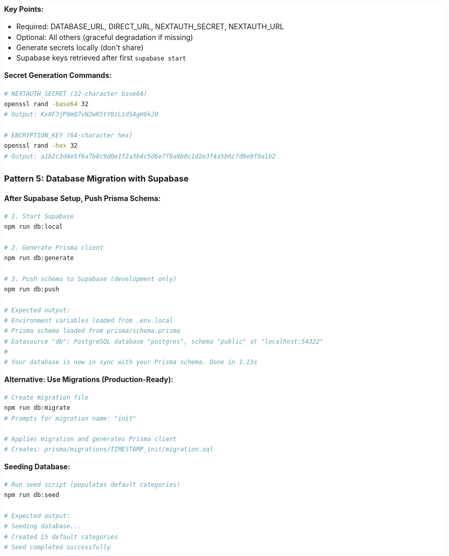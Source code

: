 **Key Points:**
- Required: DATABASE_URL, DIRECT_URL, NEXTAUTH_SECRET, NEXTAUTH_URL
- Optional: All others (graceful degradation if missing)
- Generate secrets locally (don't share)
- Supabase keys retrieved after first `supabase start`

**Secret Generation Commands:**

```bash
# NEXTAUTH_SECRET (32-character base64)
openssl rand -base64 32
# Output: Kx8F3jP9mQ7vN2wR5tY8zL1dS4gH6kJ0

# ENCRYPTION_KEY (64-character hex)
openssl rand -hex 32
# Output: a1b2c3d4e5f6a7b8c9d0e1f2a3b4c5d6e7f8a9b0c1d2e3f4a5b6c7d8e9f0a1b2
```

### Pattern 5: Database Migration with Supabase

**After Supabase Setup, Push Prisma Schema:**

```bash
# 1. Start Supabase
npm run db:local

# 2. Generate Prisma client
npm run db:generate

# 3. Push schema to Supabase (development only)
npm run db:push

# Expected output:
# Environment variables loaded from .env.local
# Prisma schema loaded from prisma/schema.prisma
# Datasource "db": PostgreSQL database "postgres", schema "public" at "localhost:54322"
#
# Your database is now in sync with your Prisma schema. Done in 1.23s
```

**Alternative: Use Migrations (Production-Ready):**

```bash
# Create migration file
npm run db:migrate
# Prompts for migration name: "init"

# Applies migration and generates Prisma client
# Creates: prisma/migrations/TIMESTAMP_init/migration.sql
```

**Seeding Database:**

```bash
# Run seed script (populates default categories)
npm run db:seed

# Expected output:
# Seeding database...
# Created 15 default categories
# Seed completed successfully
```
